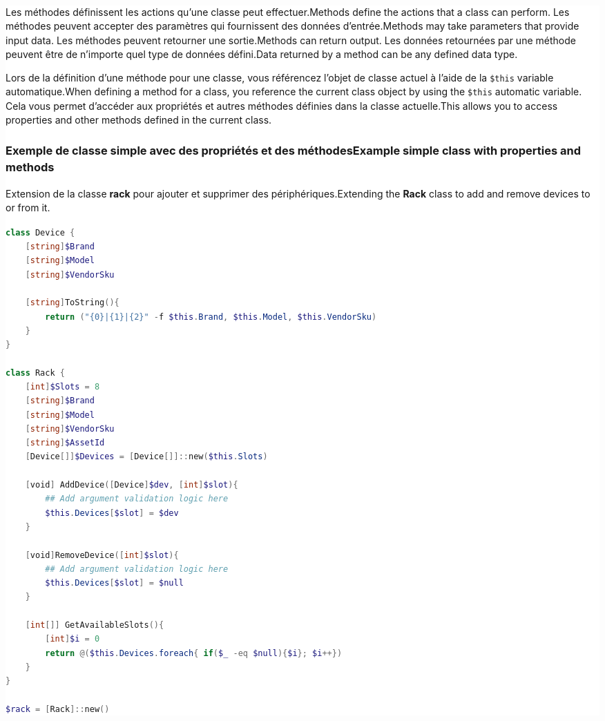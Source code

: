<span data-ttu-id="3f86d-135">Les méthodes définissent les actions qu’une classe peut effectuer.</span><span class="sxs-lookup"><span data-stu-id="3f86d-135">Methods define the actions that a class can perform.</span></span> <span data-ttu-id="3f86d-136">Les méthodes peuvent accepter des paramètres qui fournissent des données d’entrée.</span><span class="sxs-lookup"><span data-stu-id="3f86d-136">Methods may take parameters that provide input data.</span></span> <span data-ttu-id="3f86d-137">Les méthodes peuvent retourner une sortie.</span><span class="sxs-lookup"><span data-stu-id="3f86d-137">Methods can return output.</span></span> <span data-ttu-id="3f86d-138">Les données retournées par une méthode peuvent être de n’importe quel type de données défini.</span><span class="sxs-lookup"><span data-stu-id="3f86d-138">Data returned by a method can be any defined data type.</span></span>

<span data-ttu-id="3f86d-139">Lors de la définition d’une méthode pour une classe, vous référencez l’objet de classe actuel à l’aide de la `$this` variable automatique.</span><span class="sxs-lookup"><span data-stu-id="3f86d-139">When defining a method for a class, you reference the current class object by using the `$this` automatic variable.</span></span> <span data-ttu-id="3f86d-140">Cela vous permet d’accéder aux propriétés et autres méthodes définies dans la classe actuelle.</span><span class="sxs-lookup"><span data-stu-id="3f86d-140">This allows you to access properties and other methods defined in the current class.</span></span>

### <a name="example-simple-class-with-properties-and-methods"></a><span data-ttu-id="3f86d-141">Exemple de classe simple avec des propriétés et des méthodes</span><span class="sxs-lookup"><span data-stu-id="3f86d-141">Example simple class with properties and methods</span></span>

<span data-ttu-id="3f86d-142">Extension de la classe **rack** pour ajouter et supprimer des périphériques.</span><span class="sxs-lookup"><span data-stu-id="3f86d-142">Extending the **Rack** class to add and remove devices to or from it.</span></span>

```powershell
class Device {
    [string]$Brand
    [string]$Model
    [string]$VendorSku

    [string]ToString(){
        return ("{0}|{1}|{2}" -f $this.Brand, $this.Model, $this.VendorSku)
    }
}

class Rack {
    [int]$Slots = 8
    [string]$Brand
    [string]$Model
    [string]$VendorSku
    [string]$AssetId
    [Device[]]$Devices = [Device[]]::new($this.Slots)

    [void] AddDevice([Device]$dev, [int]$slot){
        ## Add argument validation logic here
        $this.Devices[$slot] = $dev
    }

    [void]RemoveDevice([int]$slot){
        ## Add argument validation logic here
        $this.Devices[$slot] = $null
    }

    [int[]] GetAvailableSlots(){
        [int]$i = 0
        return @($this.Devices.foreach{ if($_ -eq $null){$i}; $i++})
    }
}

$rack = [Rack]::new()

```